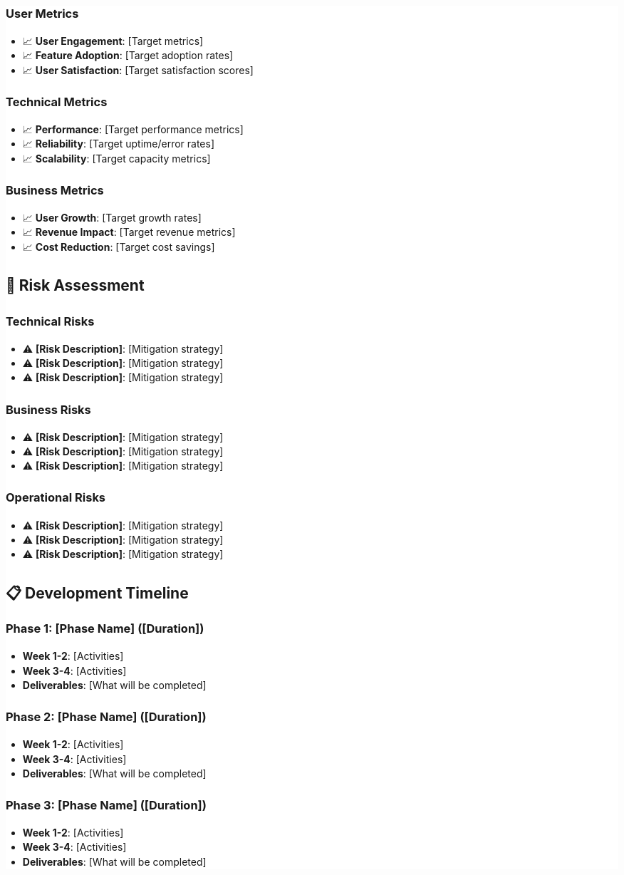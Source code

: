 ### User Metrics
- 📈 **User Engagement**: [Target metrics]
- 📈 **Feature Adoption**: [Target adoption rates]
- 📈 **User Satisfaction**: [Target satisfaction scores]

### Technical Metrics
- 📈 **Performance**: [Target performance metrics]
- 📈 **Reliability**: [Target uptime/error rates]
- 📈 **Scalability**: [Target capacity metrics]

### Business Metrics
- 📈 **User Growth**: [Target growth rates]
- 📈 **Revenue Impact**: [Target revenue metrics]
- 📈 **Cost Reduction**: [Target cost savings]

## 🎯 Risk Assessment

### Technical Risks
- ⚠️ **[Risk Description]**: [Mitigation strategy]
- ⚠️ **[Risk Description]**: [Mitigation strategy]
- ⚠️ **[Risk Description]**: [Mitigation strategy]

### Business Risks
- ⚠️ **[Risk Description]**: [Mitigation strategy]
- ⚠️ **[Risk Description]**: [Mitigation strategy]
- ⚠️ **[Risk Description]**: [Mitigation strategy]

### Operational Risks
- ⚠️ **[Risk Description]**: [Mitigation strategy]
- ⚠️ **[Risk Description]**: [Mitigation strategy]
- ⚠️ **[Risk Description]**: [Mitigation strategy]

## 📋 Development Timeline

### Phase 1: [Phase Name] ([Duration])
- **Week 1-2**: [Activities]
- **Week 3-4**: [Activities]
- **Deliverables**: [What will be completed]

### Phase 2: [Phase Name] ([Duration])
- **Week 1-2**: [Activities]
- **Week 3-4**: [Activities]
- **Deliverables**: [What will be completed]

### Phase 3: [Phase Name] ([Duration])
- **Week 1-2**: [Activities]
- **Week 3-4**: [Activities]
- **Deliverables**: [What will be completed]
